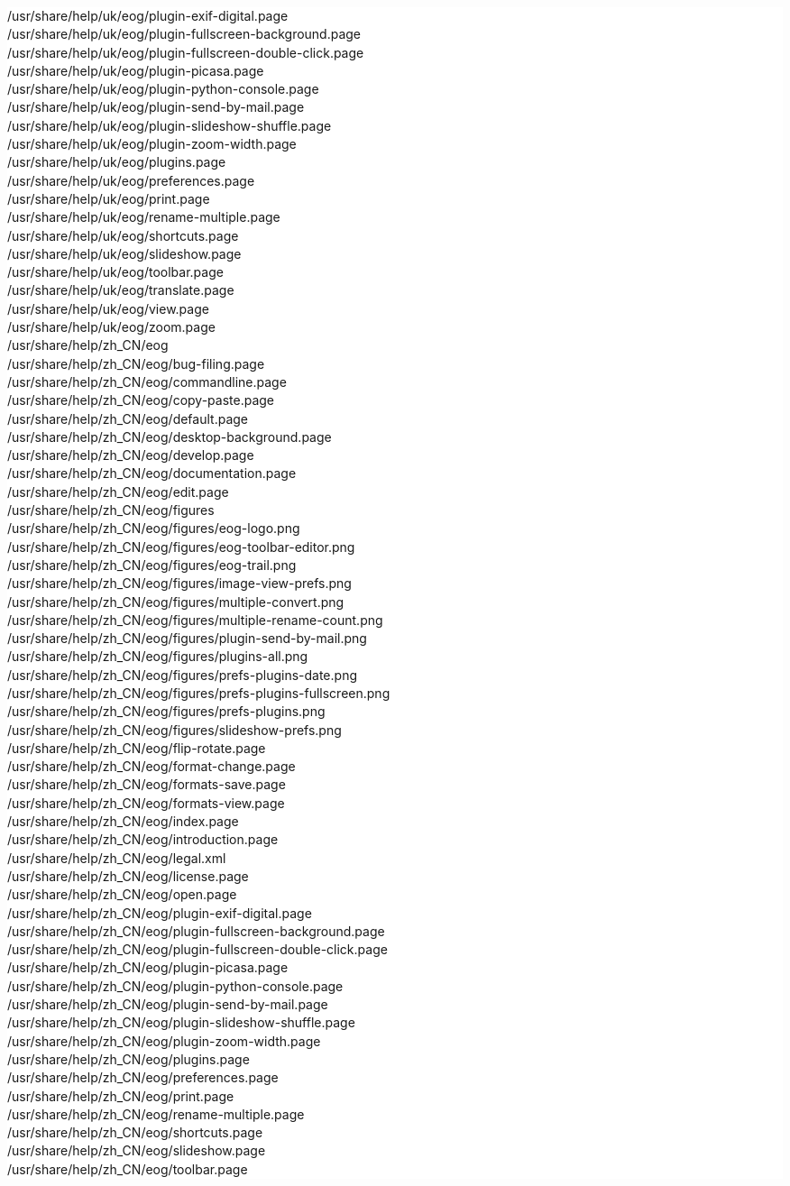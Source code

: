 /usr/share/help/uk/eog/plugin-exif-digital.page  
/usr/share/help/uk/eog/plugin-fullscreen-background.page  
/usr/share/help/uk/eog/plugin-fullscreen-double-click.page  
/usr/share/help/uk/eog/plugin-picasa.page  
/usr/share/help/uk/eog/plugin-python-console.page  
/usr/share/help/uk/eog/plugin-send-by-mail.page  
/usr/share/help/uk/eog/plugin-slideshow-shuffle.page  
/usr/share/help/uk/eog/plugin-zoom-width.page  
/usr/share/help/uk/eog/plugins.page  
/usr/share/help/uk/eog/preferences.page  
/usr/share/help/uk/eog/print.page  
/usr/share/help/uk/eog/rename-multiple.page  
/usr/share/help/uk/eog/shortcuts.page  
/usr/share/help/uk/eog/slideshow.page  
/usr/share/help/uk/eog/toolbar.page  
/usr/share/help/uk/eog/translate.page  
/usr/share/help/uk/eog/view.page  
/usr/share/help/uk/eog/zoom.page  
/usr/share/help/zh\_CN/eog  
/usr/share/help/zh\_CN/eog/bug-filing.page  
/usr/share/help/zh\_CN/eog/commandline.page  
/usr/share/help/zh\_CN/eog/copy-paste.page  
/usr/share/help/zh\_CN/eog/default.page  
/usr/share/help/zh\_CN/eog/desktop-background.page  
/usr/share/help/zh\_CN/eog/develop.page  
/usr/share/help/zh\_CN/eog/documentation.page  
/usr/share/help/zh\_CN/eog/edit.page  
/usr/share/help/zh\_CN/eog/figures  
/usr/share/help/zh\_CN/eog/figures/eog-logo.png  
/usr/share/help/zh\_CN/eog/figures/eog-toolbar-editor.png  
/usr/share/help/zh\_CN/eog/figures/eog-trail.png  
/usr/share/help/zh\_CN/eog/figures/image-view-prefs.png  
/usr/share/help/zh\_CN/eog/figures/multiple-convert.png  
/usr/share/help/zh\_CN/eog/figures/multiple-rename-count.png  
/usr/share/help/zh\_CN/eog/figures/plugin-send-by-mail.png  
/usr/share/help/zh\_CN/eog/figures/plugins-all.png  
/usr/share/help/zh\_CN/eog/figures/prefs-plugins-date.png  
/usr/share/help/zh\_CN/eog/figures/prefs-plugins-fullscreen.png  
/usr/share/help/zh\_CN/eog/figures/prefs-plugins.png  
/usr/share/help/zh\_CN/eog/figures/slideshow-prefs.png  
/usr/share/help/zh\_CN/eog/flip-rotate.page  
/usr/share/help/zh\_CN/eog/format-change.page  
/usr/share/help/zh\_CN/eog/formats-save.page  
/usr/share/help/zh\_CN/eog/formats-view.page  
/usr/share/help/zh\_CN/eog/index.page  
/usr/share/help/zh\_CN/eog/introduction.page  
/usr/share/help/zh\_CN/eog/legal.xml  
/usr/share/help/zh\_CN/eog/license.page  
/usr/share/help/zh\_CN/eog/open.page  
/usr/share/help/zh\_CN/eog/plugin-exif-digital.page  
/usr/share/help/zh\_CN/eog/plugin-fullscreen-background.page  
/usr/share/help/zh\_CN/eog/plugin-fullscreen-double-click.page  
/usr/share/help/zh\_CN/eog/plugin-picasa.page  
/usr/share/help/zh\_CN/eog/plugin-python-console.page  
/usr/share/help/zh\_CN/eog/plugin-send-by-mail.page  
/usr/share/help/zh\_CN/eog/plugin-slideshow-shuffle.page  
/usr/share/help/zh\_CN/eog/plugin-zoom-width.page  
/usr/share/help/zh\_CN/eog/plugins.page  
/usr/share/help/zh\_CN/eog/preferences.page  
/usr/share/help/zh\_CN/eog/print.page  
/usr/share/help/zh\_CN/eog/rename-multiple.page  
/usr/share/help/zh\_CN/eog/shortcuts.page  
/usr/share/help/zh\_CN/eog/slideshow.page  
/usr/share/help/zh\_CN/eog/toolbar.page  